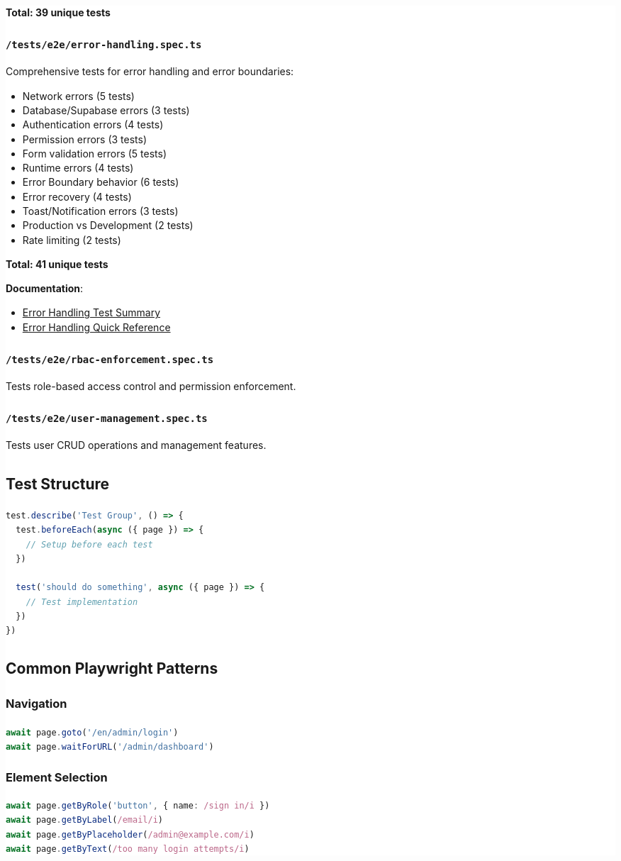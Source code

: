 
**Total: 39 unique tests**

### `/tests/e2e/error-handling.spec.ts`
Comprehensive tests for error handling and error boundaries:
- Network errors (5 tests)
- Database/Supabase errors (3 tests)
- Authentication errors (4 tests)
- Permission errors (3 tests)
- Form validation errors (5 tests)
- Runtime errors (4 tests)
- Error Boundary behavior (6 tests)
- Error recovery (4 tests)
- Toast/Notification errors (3 tests)
- Production vs Development (2 tests)
- Rate limiting (2 tests)

**Total: 41 unique tests**

**Documentation**:
- [Error Handling Test Summary](./ERROR_HANDLING_TEST_SUMMARY.md)
- [Error Handling Quick Reference](./ERROR_HANDLING_QUICK_REFERENCE.md)

### `/tests/e2e/rbac-enforcement.spec.ts`
Tests role-based access control and permission enforcement.

### `/tests/e2e/user-management.spec.ts`
Tests user CRUD operations and management features.

## Test Structure

```typescript
test.describe('Test Group', () => {
  test.beforeEach(async ({ page }) => {
    // Setup before each test
  })

  test('should do something', async ({ page }) => {
    // Test implementation
  })
})
```

## Common Playwright Patterns

### Navigation
```typescript
await page.goto('/en/admin/login')
await page.waitForURL('/admin/dashboard')
```

### Element Selection
```typescript
await page.getByRole('button', { name: /sign in/i })
await page.getByLabel(/email/i)
await page.getByPlaceholder(/admin@example.com/i)
await page.getByText(/too many login attempts/i)
```
